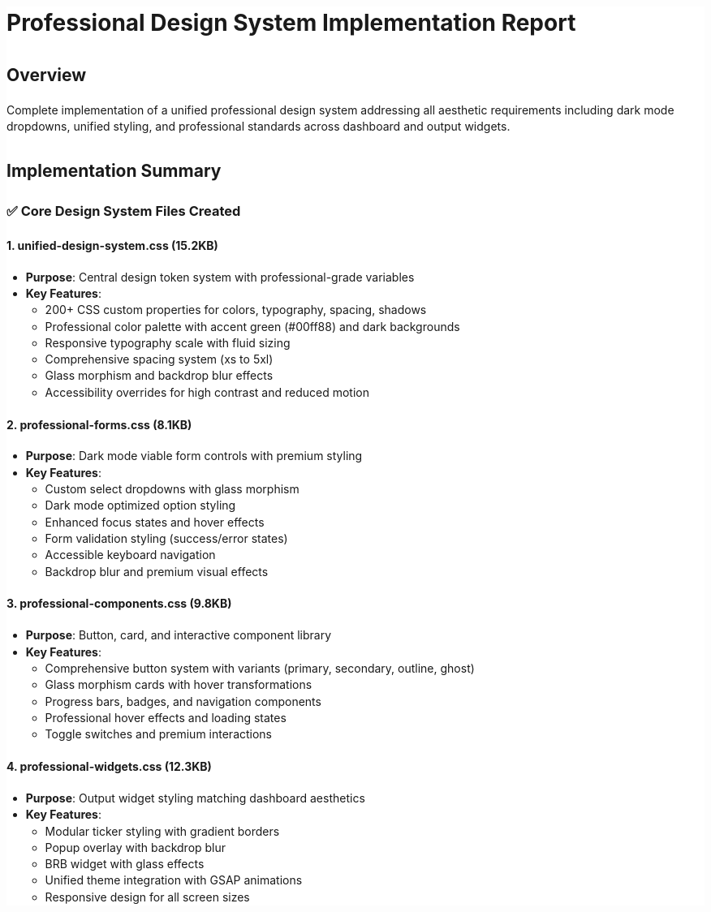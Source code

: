 # Professional Design System Implementation Report

## Overview
Complete implementation of a unified professional design system addressing all aesthetic requirements including dark mode dropdowns, unified styling, and professional standards across dashboard and output widgets.

## Implementation Summary

### ✅ Core Design System Files Created

#### 1. unified-design-system.css (15.2KB)
- **Purpose**: Central design token system with professional-grade variables
- **Key Features**:
  - 200+ CSS custom properties for colors, typography, spacing, shadows
  - Professional color palette with accent green (#00ff88) and dark backgrounds
  - Responsive typography scale with fluid sizing
  - Comprehensive spacing system (xs to 5xl)
  - Glass morphism and backdrop blur effects
  - Accessibility overrides for high contrast and reduced motion

#### 2. professional-forms.css (8.1KB)
- **Purpose**: Dark mode viable form controls with premium styling
- **Key Features**:
  - Custom select dropdowns with glass morphism
  - Dark mode optimized option styling
  - Enhanced focus states and hover effects
  - Form validation styling (success/error states)
  - Accessible keyboard navigation
  - Backdrop blur and premium visual effects

#### 3. professional-components.css (9.8KB)
- **Purpose**: Button, card, and interactive component library
- **Key Features**:
  - Comprehensive button system with variants (primary, secondary, outline, ghost)
  - Glass morphism cards with hover transformations
  - Progress bars, badges, and navigation components
  - Professional hover effects and loading states
  - Toggle switches and premium interactions

#### 4. professional-widgets.css (12.3KB)
- **Purpose**: Output widget styling matching dashboard aesthetics
- **Key Features**:
  - Modular ticker styling with gradient borders
  - Popup overlay with backdrop blur
  - BRB widget with glass effects
  - Unified theme integration with GSAP animations
  - Responsive design for all screen sizes
